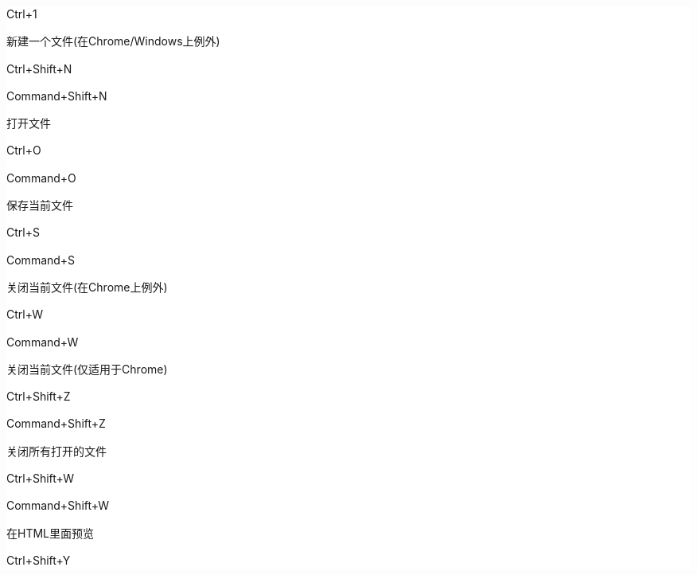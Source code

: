 <td>
<p align="left">Ctrl+1</p>
</td>
</tr><tr><td>
<p align="left">新建一个文件(在Chrome/Windows上例外)</p>
</td>
<td>
<p align="left">Ctrl+Shift+N</p>
</td>
<td>
<p align="left">Command+Shift+N</p>
</td>
</tr><tr><td>
<p align="left">打开文件</p>
</td>
<td>
<p align="left">Ctrl+O</p>
</td>
<td>
<p align="left">Command+O</p>
</td>
</tr><tr><td>
<p align="left">保存当前文件</p>
</td>
<td>
<p align="left">Ctrl+S</p>
</td>
<td>
<p align="left">Command+S</p>
</td>
</tr><tr><td>
<p align="left">关闭当前文件(在Chrome上例外)</p>
</td>
<td>
<p align="left">Ctrl+W</p>
</td>
<td>
<p align="left">Command+W</p>
</td>
</tr><tr><td>
<p align="left">关闭当前文件(仅适用于Chrome)</p>
</td>
<td>
<p align="left">Ctrl+Shift+Z</p>
</td>
<td>
<p align="left">Command+Shift+Z</p>
</td>
</tr><tr><td>
<p align="left">关闭所有打开的文件</p>
</td>
<td>
<p align="left">Ctrl+Shift+W</p>
</td>
<td>
<p align="left">Command+Shift+W</p>
</td>
</tr><tr><td>
<p align="left">在HTML里面预览</p>
</td>
<td>
<p align="left">Ctrl+Shift+Y</p>
</td>
<td>